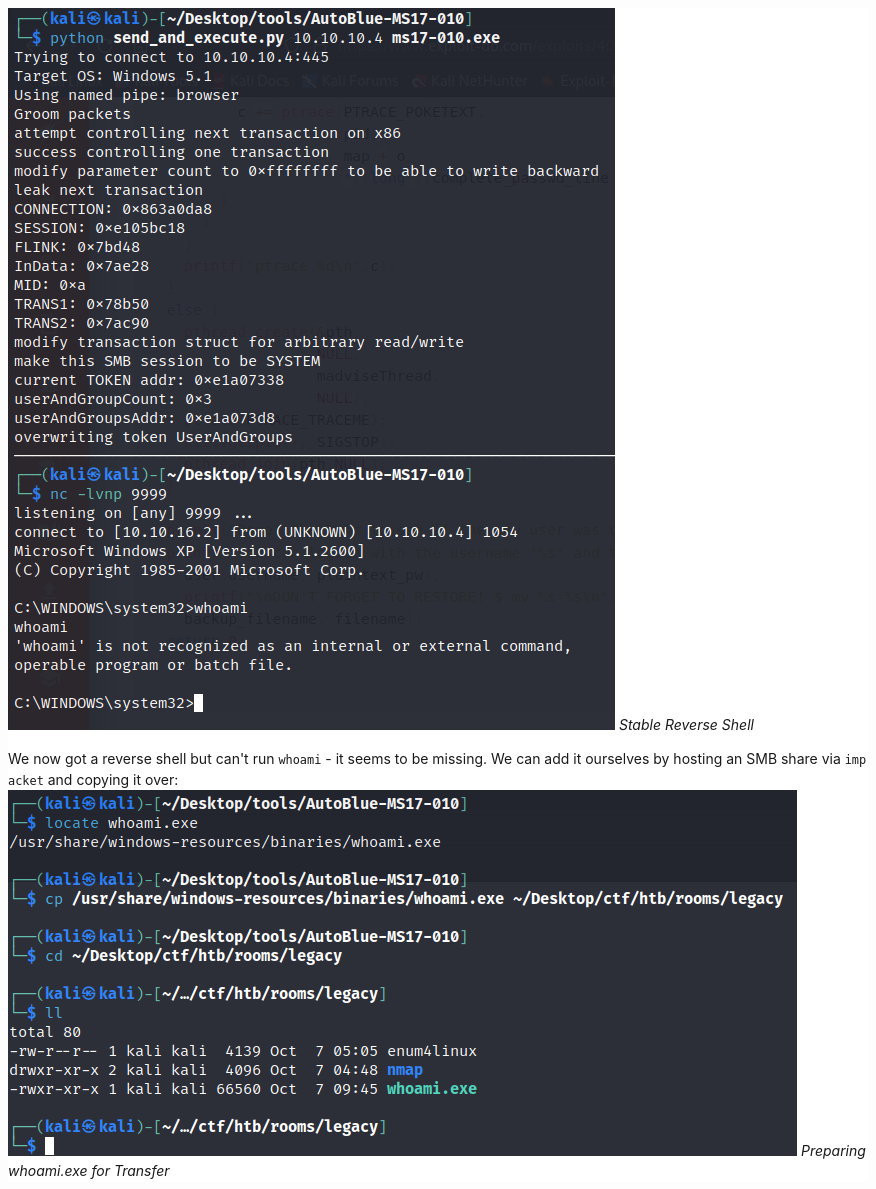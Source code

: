 ![Stable Reverse Shell](/assets/img/htb-legacy/stable-shell.png)
_Stable Reverse Shell_

We now got a reverse shell but can't run `whoami` - it seems to be missing. We can add it ourselves by hosting an SMB share via `impacket` and copying it over:
![Preparing whoami.exe for Transfer](/assets/img/htb-legacy/impacket-whoami.png)
_Preparing whoami.exe for Transfer_
